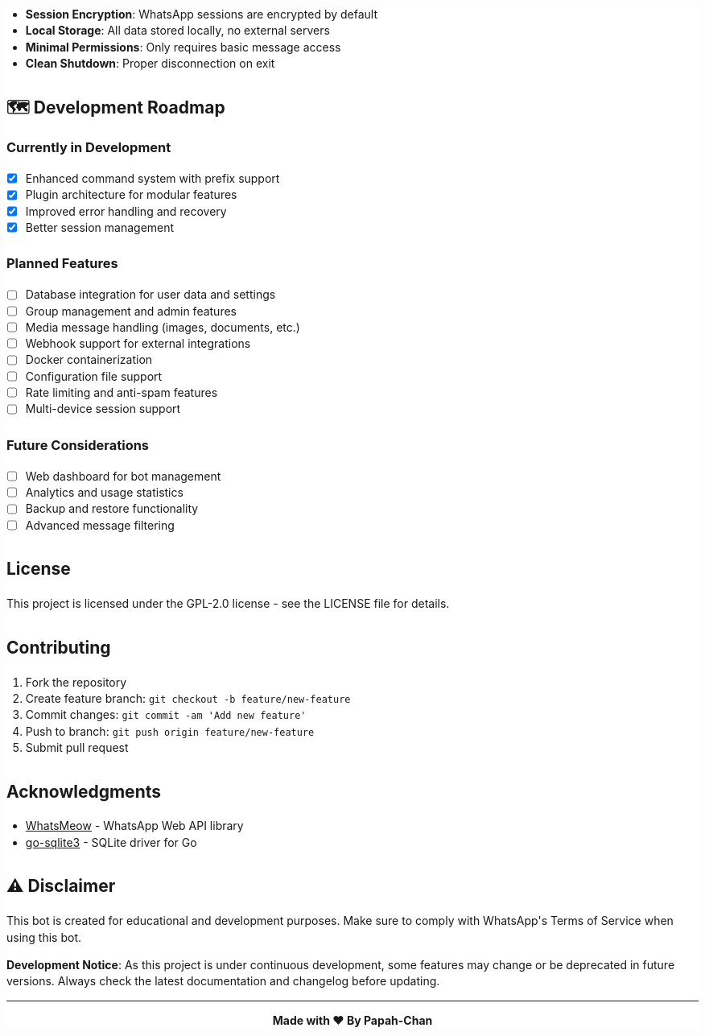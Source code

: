 - **Session Encryption**: WhatsApp sessions are encrypted by default
- **Local Storage**: All data stored locally, no external servers
- **Minimal Permissions**: Only requires basic message access
- **Clean Shutdown**: Proper disconnection on exit

## 🗺️ Development Roadmap

### Currently in Development
- [x] Enhanced command system with prefix support
- [x] Plugin architecture for modular features
- [x] Improved error handling and recovery
- [x] Better session management

### Planned Features
- [ ] Database integration for user data and settings
- [ ] Group management and admin features
- [ ] Media message handling (images, documents, etc.)
- [ ] Webhook support for external integrations
- [ ] Docker containerization
- [ ] Configuration file support
- [ ] Rate limiting and anti-spam features
- [ ] Multi-device session support

### Future Considerations
- [ ] Web dashboard for bot management
- [ ] Analytics and usage statistics
- [ ] Backup and restore functionality
- [ ] Advanced message filtering

## License

This project is licensed under the GPL-2.0 license - see the LICENSE file for details.

## Contributing

1. Fork the repository
2. Create feature branch: `git checkout -b feature/new-feature`
3. Commit changes: `git commit -am 'Add new feature'`
4. Push to branch: `git push origin feature/new-feature`
5. Submit pull request

## Acknowledgments

- [WhatsMeow](https://github.com/tulir/whatsmeow) - WhatsApp Web API library
- [go-sqlite3](https://github.com/mattn/go-sqlite3) - SQLite driver for Go

## ⚠️ Disclaimer

This bot is created for educational and development purposes. Make sure to comply with WhatsApp's Terms of Service when using this bot.

**Development Notice**: As this project is under continuous development, some features may change or be deprecated in future versions. Always check the latest documentation and changelog before updating.

---

<div align="center">

**Made with ❤️ By Papah-Chan**

</div>
